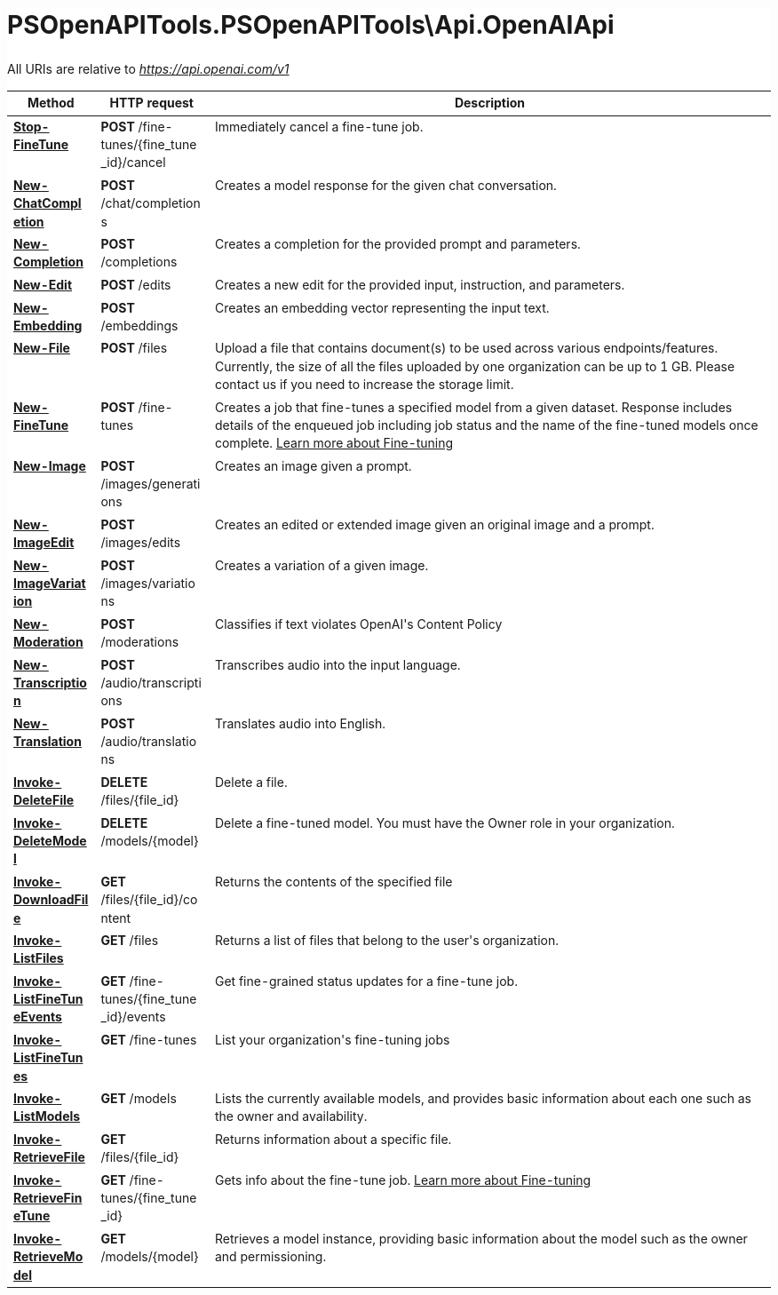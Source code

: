 # PSOpenAPITools.PSOpenAPITools\Api.OpenAIApi

All URIs are relative to *https://api.openai.com/v1*

Method | HTTP request | Description
------------- | ------------- | -------------
[**Stop-FineTune**](OpenAIApi.md#Stop-FineTune) | **POST** /fine-tunes/{fine_tune_id}/cancel | Immediately cancel a fine-tune job. 
[**New-ChatCompletion**](OpenAIApi.md#New-ChatCompletion) | **POST** /chat/completions | Creates a model response for the given chat conversation.
[**New-Completion**](OpenAIApi.md#New-Completion) | **POST** /completions | Creates a completion for the provided prompt and parameters.
[**New-Edit**](OpenAIApi.md#New-Edit) | **POST** /edits | Creates a new edit for the provided input, instruction, and parameters.
[**New-Embedding**](OpenAIApi.md#New-Embedding) | **POST** /embeddings | Creates an embedding vector representing the input text.
[**New-File**](OpenAIApi.md#New-File) | **POST** /files | Upload a file that contains document(s) to be used across various endpoints/features. Currently, the size of all the files uploaded by one organization can be up to 1 GB. Please contact us if you need to increase the storage limit. 
[**New-FineTune**](OpenAIApi.md#New-FineTune) | **POST** /fine-tunes | Creates a job that fine-tunes a specified model from a given dataset.  Response includes details of the enqueued job including job status and the name of the fine-tuned models once complete.  [Learn more about Fine-tuning](/docs/guides/fine-tuning) 
[**New-Image**](OpenAIApi.md#New-Image) | **POST** /images/generations | Creates an image given a prompt.
[**New-ImageEdit**](OpenAIApi.md#New-ImageEdit) | **POST** /images/edits | Creates an edited or extended image given an original image and a prompt.
[**New-ImageVariation**](OpenAIApi.md#New-ImageVariation) | **POST** /images/variations | Creates a variation of a given image.
[**New-Moderation**](OpenAIApi.md#New-Moderation) | **POST** /moderations | Classifies if text violates OpenAI&#39;s Content Policy
[**New-Transcription**](OpenAIApi.md#New-Transcription) | **POST** /audio/transcriptions | Transcribes audio into the input language.
[**New-Translation**](OpenAIApi.md#New-Translation) | **POST** /audio/translations | Translates audio into English.
[**Invoke-DeleteFile**](OpenAIApi.md#Invoke-DeleteFile) | **DELETE** /files/{file_id} | Delete a file.
[**Invoke-DeleteModel**](OpenAIApi.md#Invoke-DeleteModel) | **DELETE** /models/{model} | Delete a fine-tuned model. You must have the Owner role in your organization.
[**Invoke-DownloadFile**](OpenAIApi.md#Invoke-DownloadFile) | **GET** /files/{file_id}/content | Returns the contents of the specified file
[**Invoke-ListFiles**](OpenAIApi.md#Invoke-ListFiles) | **GET** /files | Returns a list of files that belong to the user&#39;s organization.
[**Invoke-ListFineTuneEvents**](OpenAIApi.md#Invoke-ListFineTuneEvents) | **GET** /fine-tunes/{fine_tune_id}/events | Get fine-grained status updates for a fine-tune job. 
[**Invoke-ListFineTunes**](OpenAIApi.md#Invoke-ListFineTunes) | **GET** /fine-tunes | List your organization&#39;s fine-tuning jobs 
[**Invoke-ListModels**](OpenAIApi.md#Invoke-ListModels) | **GET** /models | Lists the currently available models, and provides basic information about each one such as the owner and availability.
[**Invoke-RetrieveFile**](OpenAIApi.md#Invoke-RetrieveFile) | **GET** /files/{file_id} | Returns information about a specific file.
[**Invoke-RetrieveFineTune**](OpenAIApi.md#Invoke-RetrieveFineTune) | **GET** /fine-tunes/{fine_tune_id} | Gets info about the fine-tune job.  [Learn more about Fine-tuning](/docs/guides/fine-tuning) 
[**Invoke-RetrieveModel**](OpenAIApi.md#Invoke-RetrieveModel) | **GET** /models/{model} | Retrieves a model instance, providing basic information about the model such as the owner and permissioning.
